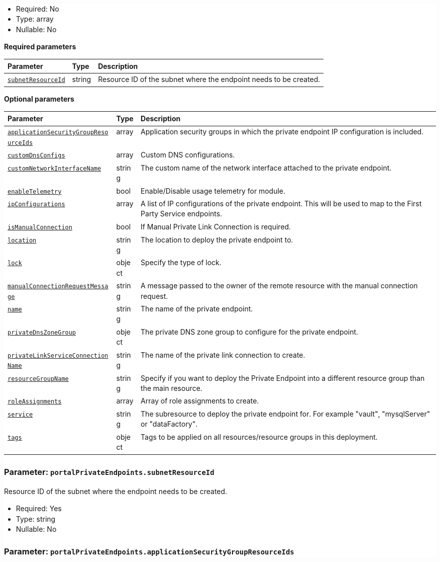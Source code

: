 - Required: No
- Type: array
- Nullable: No

**Required parameters**

| Parameter | Type | Description |
| :-- | :-- | :-- |
| [`subnetResourceId`](#parameter-portalprivateendpointssubnetresourceid) | string | Resource ID of the subnet where the endpoint needs to be created. |

**Optional parameters**

| Parameter | Type | Description |
| :-- | :-- | :-- |
| [`applicationSecurityGroupResourceIds`](#parameter-portalprivateendpointsapplicationsecuritygroupresourceids) | array | Application security groups in which the private endpoint IP configuration is included. |
| [`customDnsConfigs`](#parameter-portalprivateendpointscustomdnsconfigs) | array | Custom DNS configurations. |
| [`customNetworkInterfaceName`](#parameter-portalprivateendpointscustomnetworkinterfacename) | string | The custom name of the network interface attached to the private endpoint. |
| [`enableTelemetry`](#parameter-portalprivateendpointsenabletelemetry) | bool | Enable/Disable usage telemetry for module. |
| [`ipConfigurations`](#parameter-portalprivateendpointsipconfigurations) | array | A list of IP configurations of the private endpoint. This will be used to map to the First Party Service endpoints. |
| [`isManualConnection`](#parameter-portalprivateendpointsismanualconnection) | bool | If Manual Private Link Connection is required. |
| [`location`](#parameter-portalprivateendpointslocation) | string | The location to deploy the private endpoint to. |
| [`lock`](#parameter-portalprivateendpointslock) | object | Specify the type of lock. |
| [`manualConnectionRequestMessage`](#parameter-portalprivateendpointsmanualconnectionrequestmessage) | string | A message passed to the owner of the remote resource with the manual connection request. |
| [`name`](#parameter-portalprivateendpointsname) | string | The name of the private endpoint. |
| [`privateDnsZoneGroup`](#parameter-portalprivateendpointsprivatednszonegroup) | object | The private DNS zone group to configure for the private endpoint. |
| [`privateLinkServiceConnectionName`](#parameter-portalprivateendpointsprivatelinkserviceconnectionname) | string | The name of the private link connection to create. |
| [`resourceGroupName`](#parameter-portalprivateendpointsresourcegroupname) | string | Specify if you want to deploy the Private Endpoint into a different resource group than the main resource. |
| [`roleAssignments`](#parameter-portalprivateendpointsroleassignments) | array | Array of role assignments to create. |
| [`service`](#parameter-portalprivateendpointsservice) | string | The subresource to deploy the private endpoint for. For example "vault", "mysqlServer" or "dataFactory". |
| [`tags`](#parameter-portalprivateendpointstags) | object | Tags to be applied on all resources/resource groups in this deployment. |

### Parameter: `portalPrivateEndpoints.subnetResourceId`

Resource ID of the subnet where the endpoint needs to be created.

- Required: Yes
- Type: string
- Nullable: No

### Parameter: `portalPrivateEndpoints.applicationSecurityGroupResourceIds`
